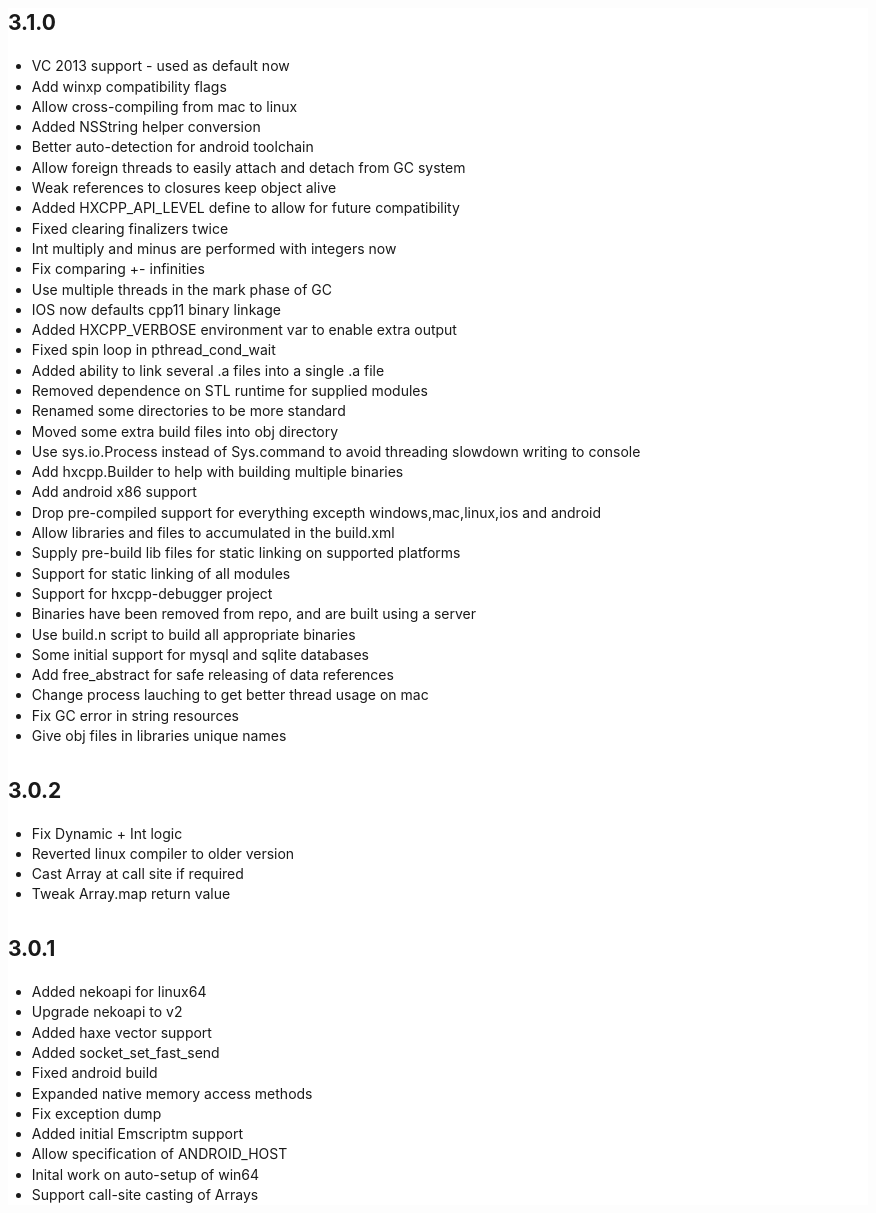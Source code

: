 3.1.0
------------------------------------------------------------

* VC 2013 support - used as default now
* Add winxp compatibility flags
* Allow cross-compiling from mac to linux
* Added NSString helper conversion
* Better auto-detection for android toolchain
* Allow foreign threads to easily attach and detach from GC system
* Weak references to closures keep object alive
* Added HXCPP_API_LEVEL define to allow for future compatibility
* Fixed clearing finalizers twice
* Int multiply and minus are performed with integers now
* Fix comparing +- infinities
* Use multiple threads in the mark phase of GC
* IOS now defaults cpp11 binary linkage
* Added HXCPP_VERBOSE environment var to enable extra output
* Fixed spin loop in pthread_cond_wait
* Added ability to link several .a files into a single .a file
* Removed dependence on STL runtime for supplied modules
* Renamed some directories to be more standard
* Moved some extra build files into obj directory
* Use sys.io.Process instead of Sys.command to avoid threading slowdown writing to console
* Add hxcpp.Builder to help with building multiple binaries
* Add android x86 support
* Drop pre-compiled support for everything excepth windows,mac,linux,ios and android
* Allow libraries and files to accumulated in the build.xml
* Supply pre-build lib files for static linking on supported platforms
* Support for static linking of all modules
* Support for hxcpp-debugger project
* Binaries have been removed from repo, and are built using a server
* Use build.n script to build all appropriate binaries
* Some initial support for mysql and sqlite databases
* Add free_abstract for safe releasing of data references
* Change process lauching to get better thread usage on mac
* Fix GC error in string resources
* Give obj files in libraries unique names

3.0.2
------------------------------------------------------------
* Fix Dynamic + Int logic
* Reverted linux compiler to older version
* Cast Array at call site if required
* Tweak Array.map return value

3.0.1
------------------------------------------------------------
* Added nekoapi for linux64
* Upgrade nekoapi to v2
* Added haxe vector support
* Added socket_set_fast_send
* Fixed android build
* Expanded native memory access methods
* Fix exception dump
* Added initial Emscriptm support
* Allow specification of ANDROID_HOST
* Inital work on auto-setup of win64
* Support call-site casting of Arrays
